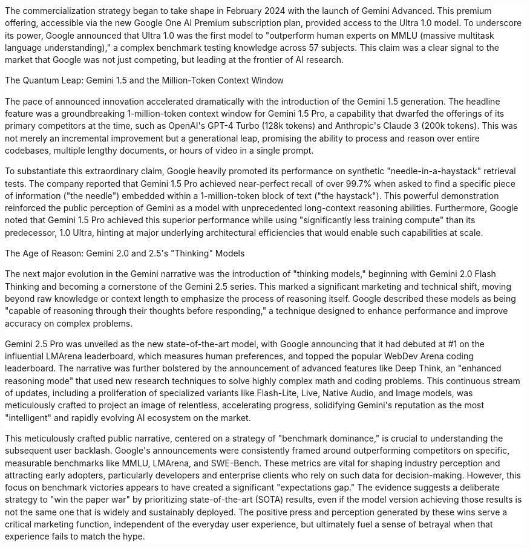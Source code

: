 The commercialization strategy began to take shape in February 2024 with the launch of Gemini Advanced. This premium offering, accessible via the new Google One AI Premium subscription plan, provided access to the Ultra 1.0 model. To underscore its power, Google announced that Ultra 1.0 was the first model to "outperform human experts on MMLU (massive multitask language understanding)," a complex benchmark testing knowledge across 57 subjects. This claim was a clear signal to the market that Google was not just competing, but leading at the frontier of AI research.

The Quantum Leap: Gemini 1.5 and the Million-Token Context Window

The pace of announced innovation accelerated dramatically with the introduction of the Gemini 1.5 generation. The headline feature was a groundbreaking 1-million-token context window for Gemini 1.5 Pro, a capability that dwarfed the offerings of its primary competitors at the time, such as OpenAI's GPT-4 Turbo (128k tokens) and Anthropic's Claude 3 (200k tokens). This was not merely an incremental improvement but a generational leap, promising the ability to process and reason over entire codebases, multiple lengthy documents, or hours of video in a single prompt.

To substantiate this extraordinary claim, Google heavily promoted its performance on synthetic "needle-in-a-haystack" retrieval tests. The company reported that Gemini 1.5 Pro achieved near-perfect recall of over 99.7% when asked to find a specific piece of information ("the needle") embedded within a 1-million-token block of text ("the haystack"). This powerful demonstration reinforced the public perception of Gemini as a model with unprecedented long-context reasoning abilities. Furthermore, Google noted that Gemini 1.5 Pro achieved this superior performance while using "significantly less training compute" than its predecessor, 1.0 Ultra, hinting at major underlying architectural efficiencies that would enable such capabilities at scale.

The Age of Reason: Gemini 2.0 and 2.5's "Thinking" Models

The next major evolution in the Gemini narrative was the introduction of "thinking models," beginning with Gemini 2.0 Flash Thinking and becoming a cornerstone of the Gemini 2.5 series. This marked a significant marketing and technical shift, moving beyond raw knowledge or context length to emphasize the process of reasoning itself. Google described these models as being "capable of reasoning through their thoughts before responding," a technique designed to enhance performance and improve accuracy on complex problems.

Gemini 2.5 Pro was unveiled as the new state-of-the-art model, with Google announcing that it had debuted at #1 on the influential LMArena leaderboard, which measures human preferences, and topped the popular WebDev Arena coding leaderboard. The narrative was further bolstered by the announcement of advanced features like Deep Think, an "enhanced reasoning mode" that used new research techniques to solve highly complex math and coding problems. This continuous stream of updates, including a proliferation of specialized variants like Flash-Lite, Live, Native Audio, and Image models, was meticulously crafted to project an image of relentless, accelerating progress, solidifying Gemini's reputation as the most "intelligent" and rapidly evolving AI ecosystem on the market.

This meticulously crafted public narrative, centered on a strategy of "benchmark dominance," is crucial to understanding the subsequent user backlash. Google's announcements were consistently framed around outperforming competitors on specific, measurable benchmarks like MMLU, LMArena, and SWE-Bench. These metrics are vital for shaping industry perception and attracting early adopters, particularly developers and enterprise clients who rely on such data for decision-making. However, this focus on benchmark victories appears to have created a significant "expectations gap." The evidence suggests a deliberate strategy to "win the paper war" by prioritizing state-of-the-art (SOTA) results, even if the model version achieving those results is not the same one that is widely and sustainably deployed. The positive press and perception generated by these wins serve a critical marketing function, independent of the everyday user experience, but ultimately fuel a sense of betrayal when that experience fails to match the hype.
